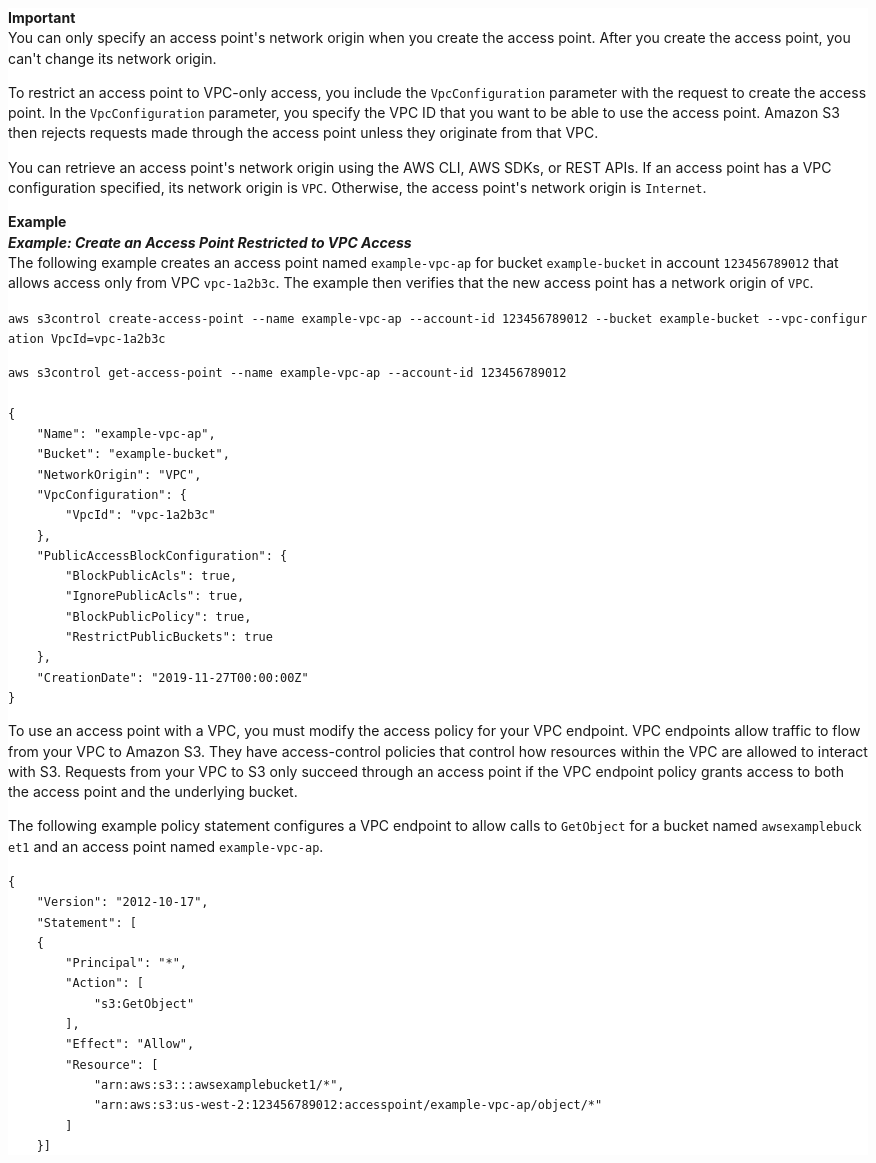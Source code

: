 **Important**  
You can only specify an access point's network origin when you create the access point\. After you create the access point, you can't change its network origin\.

To restrict an access point to VPC\-only access, you include the `VpcConfiguration` parameter with the request to create the access point\. In the `VpcConfiguration` parameter, you specify the VPC ID that you want to be able to use the access point\. Amazon S3 then rejects requests made through the access point unless they originate from that VPC\.

You can retrieve an access point's network origin using the AWS CLI, AWS SDKs, or REST APIs\. If an access point has a VPC configuration specified, its network origin is `VPC`\. Otherwise, the access point's network origin is `Internet`\.

**Example**  
***Example: Create an Access Point Restricted to VPC Access***  
The following example creates an access point named `example-vpc-ap` for bucket `example-bucket` in account `123456789012` that allows access only from VPC `vpc-1a2b3c`\. The example then verifies that the new access point has a network origin of `VPC`\.  

```
aws s3control create-access-point --name example-vpc-ap --account-id 123456789012 --bucket example-bucket --vpc-configuration VpcId=vpc-1a2b3c
```

```
aws s3control get-access-point --name example-vpc-ap --account-id 123456789012

{
    "Name": "example-vpc-ap",
    "Bucket": "example-bucket",
    "NetworkOrigin": "VPC",
    "VpcConfiguration": {
        "VpcId": "vpc-1a2b3c"
    },
    "PublicAccessBlockConfiguration": {
        "BlockPublicAcls": true,
        "IgnorePublicAcls": true,
        "BlockPublicPolicy": true,
        "RestrictPublicBuckets": true
    },
    "CreationDate": "2019-11-27T00:00:00Z"
}
```

To use an access point with a VPC, you must modify the access policy for your VPC endpoint\. VPC endpoints allow traffic to flow from your VPC to Amazon S3\. They have access\-control policies that control how resources within the VPC are allowed to interact with S3\. Requests from your VPC to S3 only succeed through an access point if the VPC endpoint policy grants access to both the access point and the underlying bucket\.

The following example policy statement configures a VPC endpoint to allow calls to `GetObject` for a bucket named `awsexamplebucket1` and an access point named `example-vpc-ap`\.

```
{
    "Version": "2012-10-17",
    "Statement": [
    {
        "Principal": "*",
        "Action": [
            "s3:GetObject"
        ],
        "Effect": "Allow",
        "Resource": [
            "arn:aws:s3:::awsexamplebucket1/*",
            "arn:aws:s3:us-west-2:123456789012:accesspoint/example-vpc-ap/object/*"
        ]
    }]
```